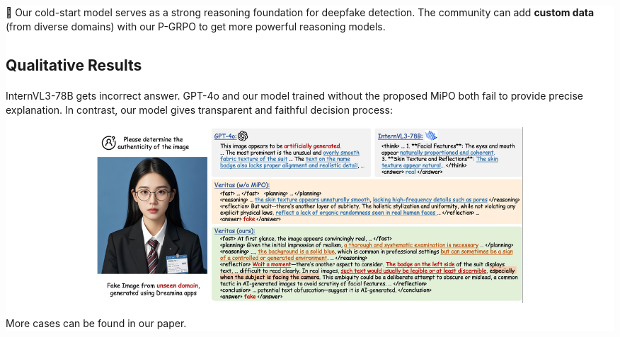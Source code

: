 📍 Our cold-start model serves as a strong reasoning foundation for deepfake detection. The community can add **custom data** (from diverse domains) with our P-GRPO to get more powerful reasoning models.



## Qualitative Results

InternVL3-78B gets incorrect answer. GPT-4o and our model trained without the proposed MiPO both fail to provide precise explanation. In contrast, our model gives transparent and faithful decision process:

<p align="center">
    <img src="src/reason_compare.png" alt="Outputs" width="70%">
</p>

More cases can be found in our paper.
